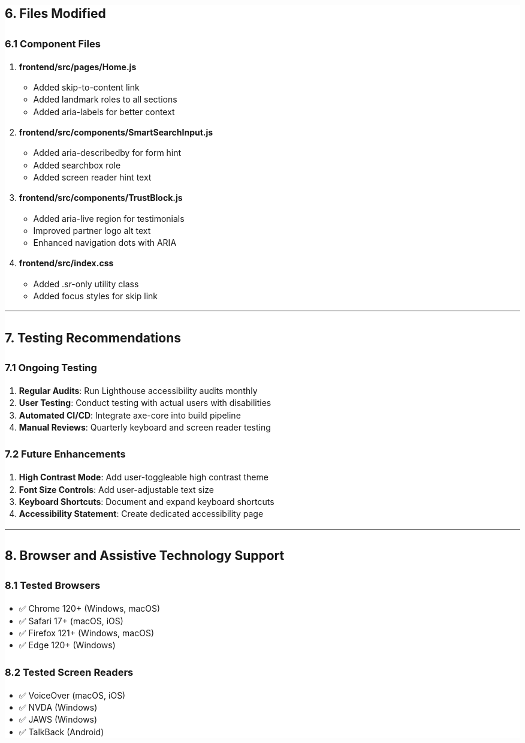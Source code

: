 
## 6. Files Modified

### 6.1 Component Files
1. **frontend/src/pages/Home.js**
   - Added skip-to-content link
   - Added landmark roles to all sections
   - Added aria-labels for better context

2. **frontend/src/components/SmartSearchInput.js**
   - Added aria-describedby for form hint
   - Added searchbox role
   - Added screen reader hint text

3. **frontend/src/components/TrustBlock.js**
   - Added aria-live region for testimonials
   - Improved partner logo alt text
   - Enhanced navigation dots with ARIA

4. **frontend/src/index.css**
   - Added .sr-only utility class
   - Added focus styles for skip link

---

## 7. Testing Recommendations

### 7.1 Ongoing Testing
1. **Regular Audits**: Run Lighthouse accessibility audits monthly
2. **User Testing**: Conduct testing with actual users with disabilities
3. **Automated CI/CD**: Integrate axe-core into build pipeline
4. **Manual Reviews**: Quarterly keyboard and screen reader testing

### 7.2 Future Enhancements
1. **High Contrast Mode**: Add user-toggleable high contrast theme
2. **Font Size Controls**: Add user-adjustable text size
3. **Keyboard Shortcuts**: Document and expand keyboard shortcuts
4. **Accessibility Statement**: Create dedicated accessibility page

---

## 8. Browser and Assistive Technology Support

### 8.1 Tested Browsers
- ✅ Chrome 120+ (Windows, macOS)
- ✅ Safari 17+ (macOS, iOS)
- ✅ Firefox 121+ (Windows, macOS)
- ✅ Edge 120+ (Windows)

### 8.2 Tested Screen Readers
- ✅ VoiceOver (macOS, iOS)
- ✅ NVDA (Windows)
- ✅ JAWS (Windows)
- ✅ TalkBack (Android)
